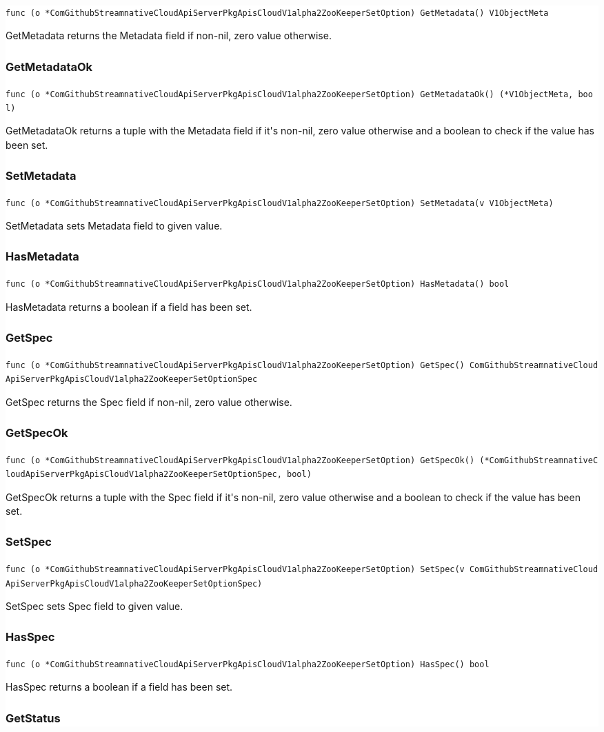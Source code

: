 `func (o *ComGithubStreamnativeCloudApiServerPkgApisCloudV1alpha2ZooKeeperSetOption) GetMetadata() V1ObjectMeta`

GetMetadata returns the Metadata field if non-nil, zero value otherwise.

### GetMetadataOk

`func (o *ComGithubStreamnativeCloudApiServerPkgApisCloudV1alpha2ZooKeeperSetOption) GetMetadataOk() (*V1ObjectMeta, bool)`

GetMetadataOk returns a tuple with the Metadata field if it's non-nil, zero value otherwise
and a boolean to check if the value has been set.

### SetMetadata

`func (o *ComGithubStreamnativeCloudApiServerPkgApisCloudV1alpha2ZooKeeperSetOption) SetMetadata(v V1ObjectMeta)`

SetMetadata sets Metadata field to given value.

### HasMetadata

`func (o *ComGithubStreamnativeCloudApiServerPkgApisCloudV1alpha2ZooKeeperSetOption) HasMetadata() bool`

HasMetadata returns a boolean if a field has been set.

### GetSpec

`func (o *ComGithubStreamnativeCloudApiServerPkgApisCloudV1alpha2ZooKeeperSetOption) GetSpec() ComGithubStreamnativeCloudApiServerPkgApisCloudV1alpha2ZooKeeperSetOptionSpec`

GetSpec returns the Spec field if non-nil, zero value otherwise.

### GetSpecOk

`func (o *ComGithubStreamnativeCloudApiServerPkgApisCloudV1alpha2ZooKeeperSetOption) GetSpecOk() (*ComGithubStreamnativeCloudApiServerPkgApisCloudV1alpha2ZooKeeperSetOptionSpec, bool)`

GetSpecOk returns a tuple with the Spec field if it's non-nil, zero value otherwise
and a boolean to check if the value has been set.

### SetSpec

`func (o *ComGithubStreamnativeCloudApiServerPkgApisCloudV1alpha2ZooKeeperSetOption) SetSpec(v ComGithubStreamnativeCloudApiServerPkgApisCloudV1alpha2ZooKeeperSetOptionSpec)`

SetSpec sets Spec field to given value.

### HasSpec

`func (o *ComGithubStreamnativeCloudApiServerPkgApisCloudV1alpha2ZooKeeperSetOption) HasSpec() bool`

HasSpec returns a boolean if a field has been set.

### GetStatus

